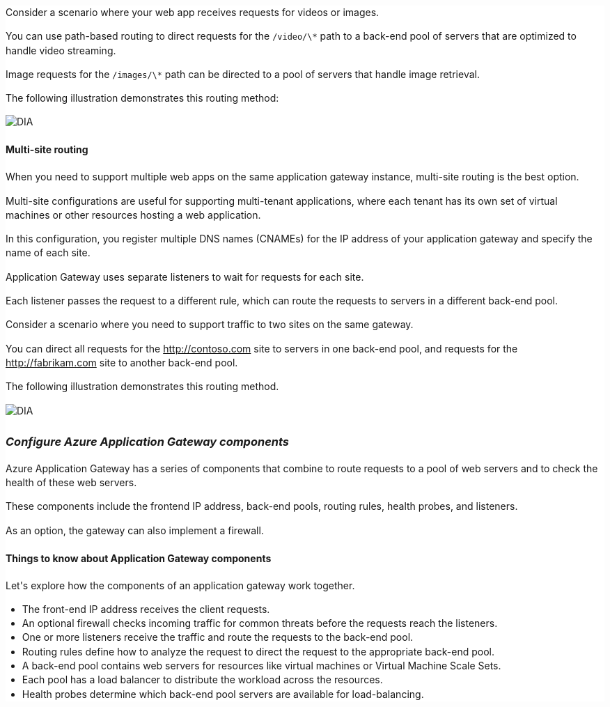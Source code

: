 Consider a scenario where your web app receives requests for videos or images. 

You can use path-based routing to direct requests for the `/video/\*` path to a back-end pool of servers that are optimized to handle video streaming. 

Image requests for the `/images/\*` path can be directed to a pool of servers that handle image retrieval. 

The following illustration demonstrates this routing method:

![DIA](https://learn.microsoft.com/en-gb/training/wwl-azure/configure-azure-application-gateway/media/path-based-routing-15bcef5f.png)

#### Multi-site routing
When you need to support multiple web apps on the same application gateway instance, multi-site routing is the best option. 

Multi-site configurations are useful for supporting multi-tenant applications, where each tenant has its own set of virtual machines or other resources hosting a web application.

In this configuration, you register multiple DNS names (CNAMEs) for the IP address of your application gateway and specify the name of each site. 

Application Gateway uses separate listeners to wait for requests for each site. 

Each listener passes the request to a different rule, which can route the requests to servers in a different back-end pool.

Consider a scenario where you need to support traffic to two sites on the same gateway. 

You can direct all requests for the http://contoso.com site to servers in one back-end pool, and requests for the http://fabrikam.com site to another back-end pool. 

The following illustration demonstrates this routing method.

![DIA](https://learn.microsoft.com/en-gb/training/wwl-azure/configure-azure-application-gateway/media/site-based-routing-e686b605.png)

### _Configure Azure Application Gateway components_
Azure Application Gateway has a series of components that combine to route requests to a pool of web servers and to check the health of these web servers. 

These components include the frontend IP address, back-end pools, routing rules, health probes, and listeners. 

As an option, the gateway can also implement a firewall.

#### Things to know about Application Gateway components
Let's explore how the components of an application gateway work together.

* The front-end IP address receives the client requests.
* An optional firewall checks incoming traffic for common threats before the requests reach the listeners.
* One or more listeners receive the traffic and route the requests to the back-end pool.
* Routing rules define how to analyze the request to direct the request to the appropriate back-end pool.
* A back-end pool contains web servers for resources like virtual machines or Virtual Machine Scale Sets. 
* Each pool has a load balancer to distribute the workload across the resources.
* Health probes determine which back-end pool servers are available for load-balancing.
